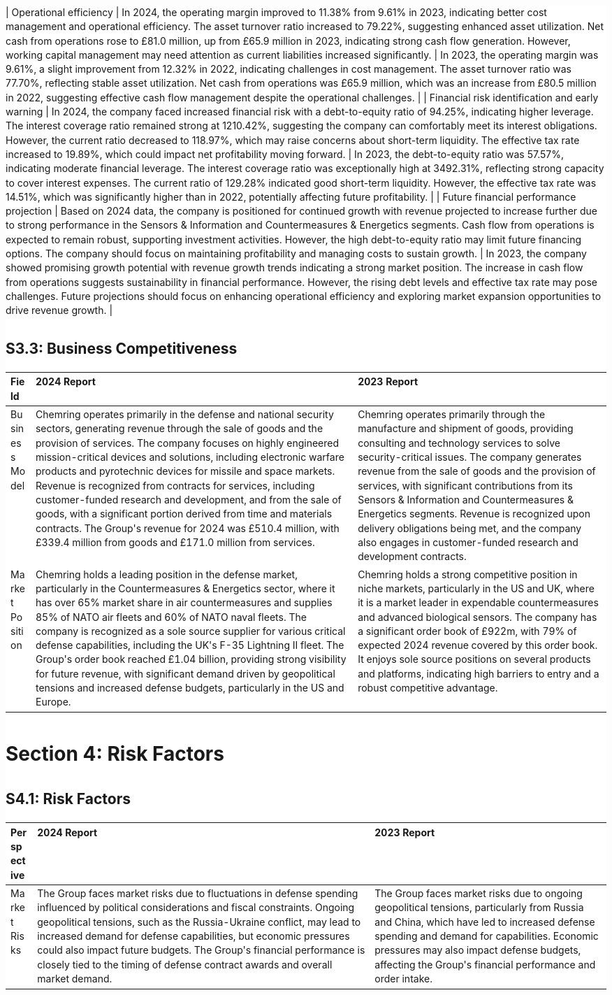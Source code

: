 | Operational efficiency | In 2024, the operating margin improved to 11.38% from 9.61% in 2023, indicating better cost management and operational efficiency. The asset turnover ratio increased to 79.22%, suggesting enhanced asset utilization. Net cash from operations rose to £81.0 million, up from £65.9 million in 2023, indicating strong cash flow generation. However, working capital management may need attention as current liabilities increased significantly. | In 2023, the operating margin was 9.61%, a slight improvement from 12.32% in 2022, indicating challenges in cost management. The asset turnover ratio was 77.70%, reflecting stable asset utilization. Net cash from operations was £65.9 million, which was an increase from £80.5 million in 2022, suggesting effective cash flow management despite the operational challenges. |
| Financial risk identification and early warning | In 2024, the company faced increased financial risk with a debt-to-equity ratio of 94.25%, indicating higher leverage. The interest coverage ratio remained strong at 1210.42%, suggesting the company can comfortably meet its interest obligations. However, the current ratio decreased to 118.97%, which may raise concerns about short-term liquidity. The effective tax rate increased to 19.89%, which could impact net profitability moving forward. | In 2023, the debt-to-equity ratio was 57.57%, indicating moderate financial leverage. The interest coverage ratio was exceptionally high at 3492.31%, reflecting strong capacity to cover interest expenses. The current ratio of 129.28% indicated good short-term liquidity. However, the effective tax rate was 14.51%, which was significantly higher than in 2022, potentially affecting future profitability. |
| Future financial performance projection | Based on 2024 data, the company is positioned for continued growth with revenue projected to increase further due to strong performance in the Sensors & Information and Countermeasures & Energetics segments. Cash flow from operations is expected to remain robust, supporting investment activities. However, the high debt-to-equity ratio may limit future financing options. The company should focus on maintaining profitability and managing costs to sustain growth. | In 2023, the company showed promising growth potential with revenue growth trends indicating a strong market position. The increase in cash flow from operations suggests sustainability in financial performance. However, the rising debt levels and effective tax rate may pose challenges. Future projections should focus on enhancing operational efficiency and exploring market expansion opportunities to drive revenue growth. |


## S3.3: Business Competitiveness

| Field | 2024 Report | 2023 Report |
| :---- | :---- | :---- |
| Business Model | Chemring operates primarily in the defense and national security sectors, generating revenue through the sale of goods and the provision of services. The company focuses on highly engineered mission-critical devices and solutions, including electronic warfare products and pyrotechnic devices for missile and space markets. Revenue is recognized from contracts for services, including customer-funded research and development, and from the sale of goods, with a significant portion derived from time and materials contracts. The Group's revenue for 2024 was £510.4 million, with £339.4 million from goods and £171.0 million from services. | Chemring operates primarily through the manufacture and shipment of goods, providing consulting and technology services to solve security-critical issues. The company generates revenue from the sale of goods and the provision of services, with significant contributions from its Sensors & Information and Countermeasures & Energetics segments. Revenue is recognized upon delivery obligations being met, and the company also engages in customer-funded research and development contracts. |
| Market Position | Chemring holds a leading position in the defense market, particularly in the Countermeasures & Energetics sector, where it has over 65% market share in air countermeasures and supplies 85% of NATO air fleets and 60% of NATO naval fleets. The company is recognized as a sole source supplier for various critical defense capabilities, including the UK's F-35 Lightning II fleet. The Group's order book reached £1.04 billion, providing strong visibility for future revenue, with significant demand driven by geopolitical tensions and increased defense budgets, particularly in the US and Europe. | Chemring holds a strong competitive position in niche markets, particularly in the US and UK, where it is a market leader in expendable countermeasures and advanced biological sensors. The company has a significant order book of £922m, with 79% of expected 2024 revenue covered by this order book. It enjoys sole source positions on several products and platforms, indicating high barriers to entry and a robust competitive advantage. |


# Section 4: Risk Factors

## S4.1: Risk Factors

| Perspective | 2024 Report | 2023 Report |
| :---- | :---- | :---- |
| Market Risks | The Group faces market risks due to fluctuations in defense spending influenced by political considerations and fiscal constraints. Ongoing geopolitical tensions, such as the Russia-Ukraine conflict, may lead to increased demand for defense capabilities, but economic pressures could also impact future budgets. The Group's financial performance is closely tied to the timing of defense contract awards and overall market demand. | The Group faces market risks due to ongoing geopolitical tensions, particularly from Russia and China, which have led to increased defense spending and demand for capabilities. Economic pressures may also impact defense budgets, affecting the Group's financial performance and order intake. |